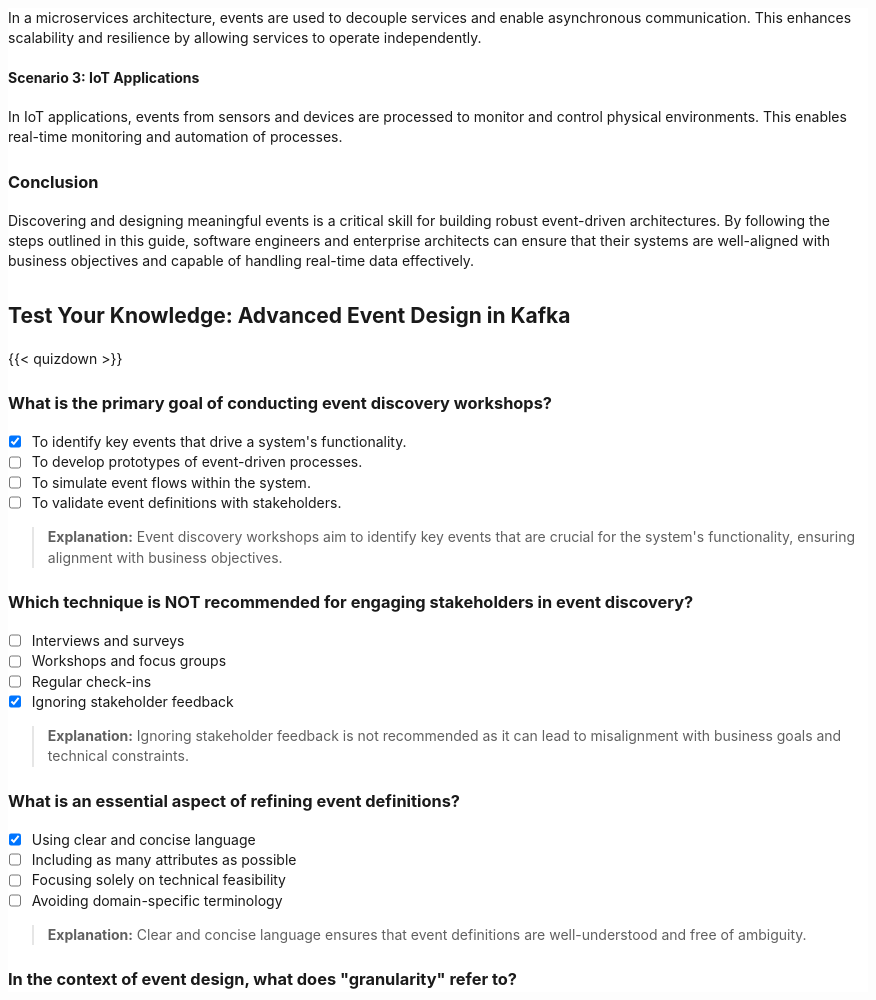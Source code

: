 In a microservices architecture, events are used to decouple services and enable asynchronous communication. This enhances scalability and resilience by allowing services to operate independently.

#### Scenario 3: IoT Applications

In IoT applications, events from sensors and devices are processed to monitor and control physical environments. This enables real-time monitoring and automation of processes.

### Conclusion

Discovering and designing meaningful events is a critical skill for building robust event-driven architectures. By following the steps outlined in this guide, software engineers and enterprise architects can ensure that their systems are well-aligned with business objectives and capable of handling real-time data effectively.

## Test Your Knowledge: Advanced Event Design in Kafka

{{< quizdown >}}

### What is the primary goal of conducting event discovery workshops?

- [x] To identify key events that drive a system's functionality.
- [ ] To develop prototypes of event-driven processes.
- [ ] To simulate event flows within the system.
- [ ] To validate event definitions with stakeholders.

> **Explanation:** Event discovery workshops aim to identify key events that are crucial for the system's functionality, ensuring alignment with business objectives.

### Which technique is NOT recommended for engaging stakeholders in event discovery?

- [ ] Interviews and surveys
- [ ] Workshops and focus groups
- [ ] Regular check-ins
- [x] Ignoring stakeholder feedback

> **Explanation:** Ignoring stakeholder feedback is not recommended as it can lead to misalignment with business goals and technical constraints.

### What is an essential aspect of refining event definitions?

- [x] Using clear and concise language
- [ ] Including as many attributes as possible
- [ ] Focusing solely on technical feasibility
- [ ] Avoiding domain-specific terminology

> **Explanation:** Clear and concise language ensures that event definitions are well-understood and free of ambiguity.

### In the context of event design, what does "granularity" refer to?

